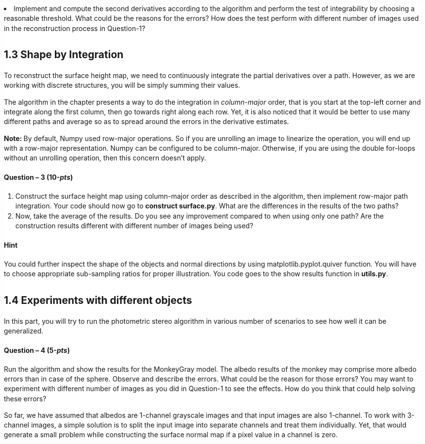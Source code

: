  <li>Implement and compute the second derivatives according to the algorithm and perform the test of integrability by choosing a reasonable threshold. What could be the reasons for the errors? How does the test perform with different number of images used in the reconstruction process in Question-1?</li>

</ol>

<h2><a name="_Toc8821"></a>1.3           Shape by Integration</h2>

To reconstruct the surface height map, we need to continuously integrate the partial derivatives over a path. However, as we are working with discrete structures, you will be simply summing their values.

The algorithm in the chapter presents a way to do the integration in <em>column-major </em>order, that is you start at the top-left corner and integrate along the first column, then go towards right along each row. Yet, it is also noticed that it would be better to use many different paths and average so as to spread around the errors in the derivative estimates.

<strong>Note: </strong>By default, Numpy used row-major operations. So if you are unrolling an image to linearize the operation, you will end up with a row-major representation. Numpy can be configured to be column-major. Otherwise, if you are using the double for-loops without an unrolling operation, then this concern doesn’t apply.

<h4>Question – 3 (10-<em>pts</em>)</h4>

<ol>

 <li>Construct the surface height map using column-major order as described in the algorithm, then implement row-major path integration. Your code should now go to <strong>construct surface.py</strong>. What are the differences in the results of the two paths?</li>

 <li>Now, take the average of the results. Do you see any improvement compared to when using only one path? Are the construction results different with different number of images being used?</li>

</ol>

<h4>Hint</h4>

You could further inspect the shape of the objects and normal directions by using matplotlib.pyplot.quiver function. You will have to choose appropriate sub-sampling ratios for proper illustration. You code goes to the show results function in <strong>utils.py</strong>.

<h2><a name="_Toc8822"></a>1.4           Experiments with different objects</h2>

In this part, you will try to run the photometric stereo algorithm in various number of scenarios to see how well it can be generalized.

<h4>Question – 4 (5-<em>pts</em>)</h4>

Run the algorithm and show the results for the MonkeyGray model. The albedo results of the monkey may comprise more albedo errors than in case of the sphere. Observe and describe the errors. What could be the reason for those errors? You may want to experiment with different number of images as you did in Question-1 to see the effects. How do you think that could help solving these errors?

So far, we have assumed that albedos are 1-channel grayscale images and that input images are also 1-channel. To work with 3-channel images, a simple solution is to split the input image into separate channels and treat them individually. Yet, that would generate a small problem while constructing the surface normal map if a pixel value in a channel is zero.
